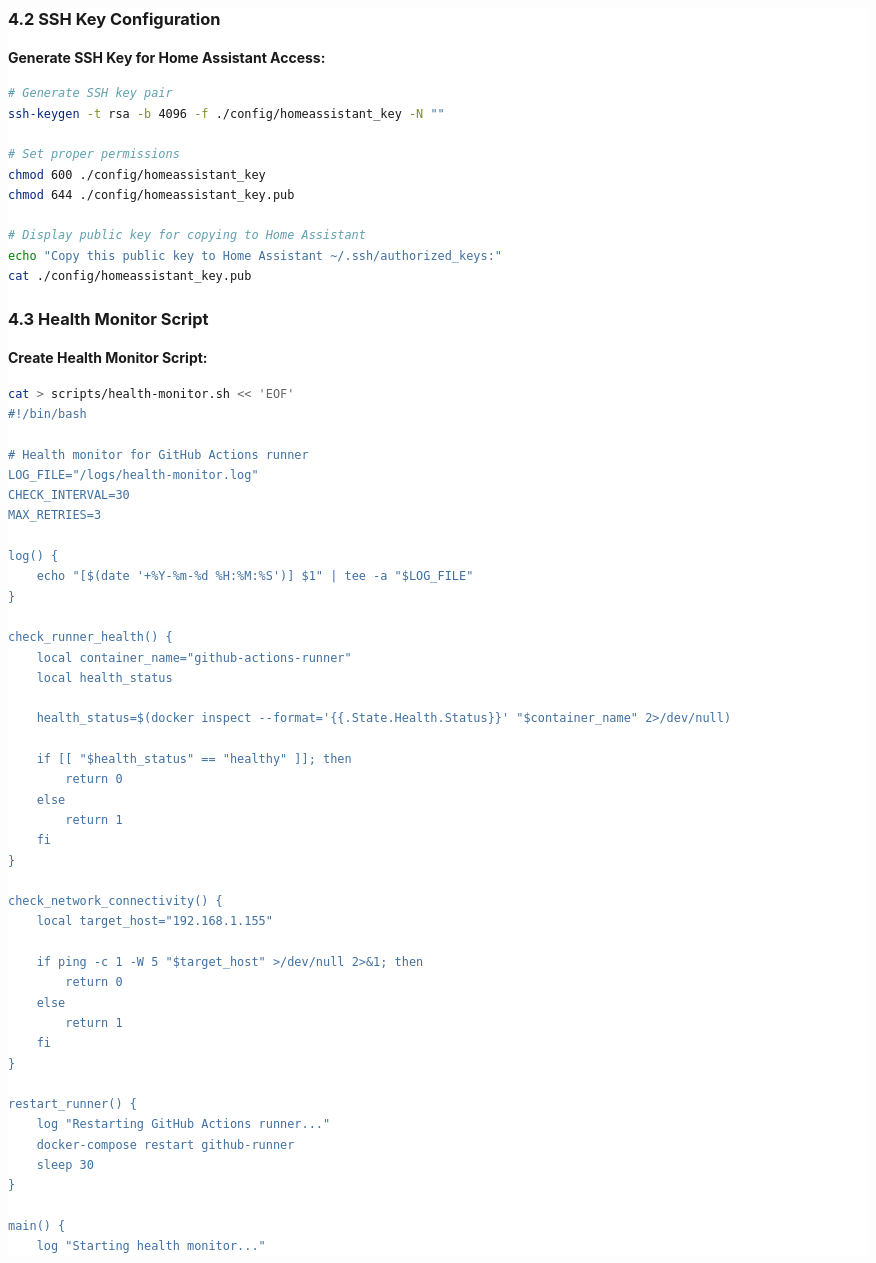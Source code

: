 ### 4.2 SSH Key Configuration

**Generate SSH Key for Home Assistant Access:**
```bash
# Generate SSH key pair
ssh-keygen -t rsa -b 4096 -f ./config/homeassistant_key -N ""

# Set proper permissions
chmod 600 ./config/homeassistant_key
chmod 644 ./config/homeassistant_key.pub

# Display public key for copying to Home Assistant
echo "Copy this public key to Home Assistant ~/.ssh/authorized_keys:"
cat ./config/homeassistant_key.pub
```

### 4.3 Health Monitor Script

**Create Health Monitor Script:**
```bash
cat > scripts/health-monitor.sh << 'EOF'
#!/bin/bash

# Health monitor for GitHub Actions runner
LOG_FILE="/logs/health-monitor.log"
CHECK_INTERVAL=30
MAX_RETRIES=3

log() {
    echo "[$(date '+%Y-%m-%d %H:%M:%S')] $1" | tee -a "$LOG_FILE"
}

check_runner_health() {
    local container_name="github-actions-runner"
    local health_status
    
    health_status=$(docker inspect --format='{{.State.Health.Status}}' "$container_name" 2>/dev/null)
    
    if [[ "$health_status" == "healthy" ]]; then
        return 0
    else
        return 1
    fi
}

check_network_connectivity() {
    local target_host="192.168.1.155"
    
    if ping -c 1 -W 5 "$target_host" >/dev/null 2>&1; then
        return 0
    else
        return 1
    fi
}

restart_runner() {
    log "Restarting GitHub Actions runner..."
    docker-compose restart github-runner
    sleep 30
}

main() {
    log "Starting health monitor..."
```